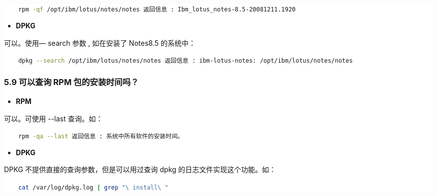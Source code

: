 ```sh
	rpm -qf /opt/ibm/lotus/notes/notes 返回信息 : Ibm_lotus_notes-8.5-20081211.1920
```

* **DPKG**

可以。使用— search 参数 , 如在安装了 Notes8.5 的系统中：

```sh
	dpkg --search /opt/ibm/lotus/notes/notes 返回信息 : ibm-lotus-notes: /opt/ibm/lotus/notes/notes
```

### 5.9 可以查询 RPM 包的安装时间吗？

* **RPM**

可以。可使用 --last 查询。如：

```sh
	rpm -qa --last 返回信息 : 系统中所有软件的安装时间。
```

* **DPKG**

DPKG 不提供直接的查询参数，但是可以用过查询 dpkg 的日志文件实现这个功能。如：

```sh
	cat /var/log/dpkg.log | grep "\ install\ "
```
